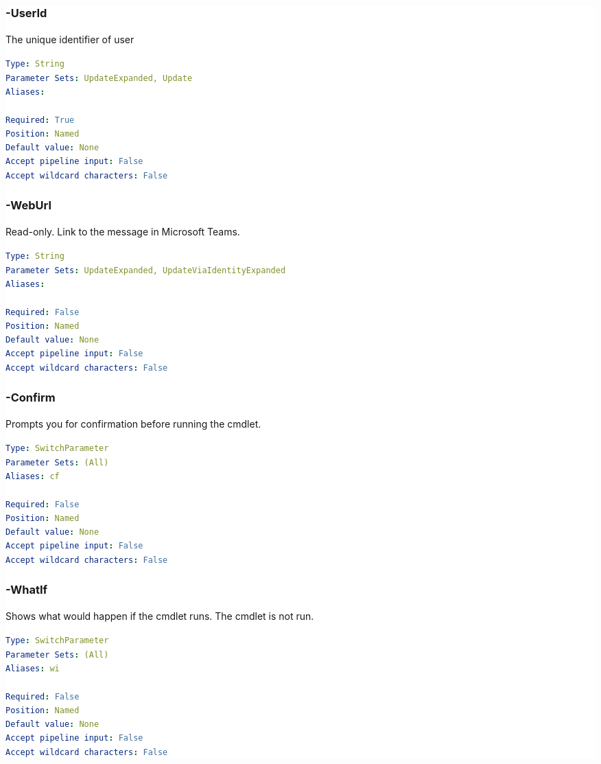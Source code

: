 ### -UserId
The unique identifier of user

```yaml
Type: String
Parameter Sets: UpdateExpanded, Update
Aliases:

Required: True
Position: Named
Default value: None
Accept pipeline input: False
Accept wildcard characters: False
```

### -WebUrl
Read-only.
Link to the message in Microsoft Teams.

```yaml
Type: String
Parameter Sets: UpdateExpanded, UpdateViaIdentityExpanded
Aliases:

Required: False
Position: Named
Default value: None
Accept pipeline input: False
Accept wildcard characters: False
```

### -Confirm
Prompts you for confirmation before running the cmdlet.

```yaml
Type: SwitchParameter
Parameter Sets: (All)
Aliases: cf

Required: False
Position: Named
Default value: None
Accept pipeline input: False
Accept wildcard characters: False
```

### -WhatIf
Shows what would happen if the cmdlet runs.
The cmdlet is not run.

```yaml
Type: SwitchParameter
Parameter Sets: (All)
Aliases: wi

Required: False
Position: Named
Default value: None
Accept pipeline input: False
Accept wildcard characters: False
```
